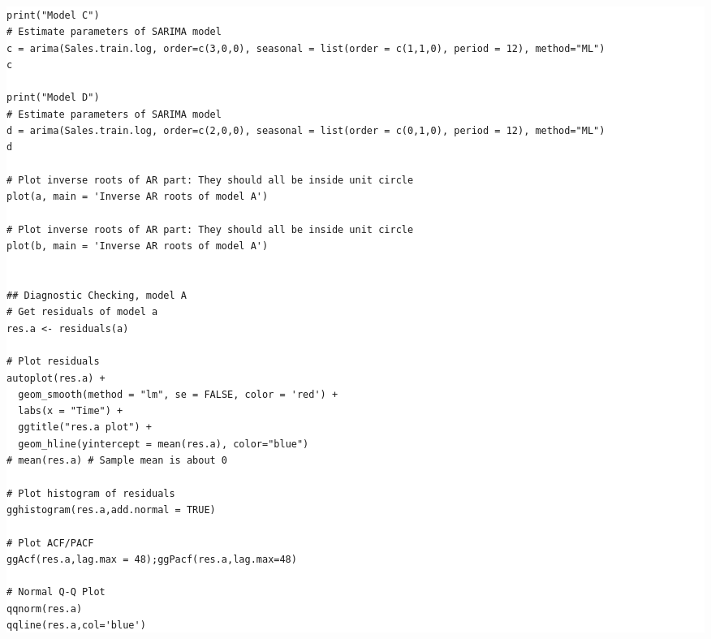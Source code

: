     print("Model C")
    # Estimate parameters of SARIMA model
    c = arima(Sales.train.log, order=c(3,0,0), seasonal = list(order = c(1,1,0), period = 12), method="ML")
    c

    print("Model D")
    # Estimate parameters of SARIMA model
    d = arima(Sales.train.log, order=c(2,0,0), seasonal = list(order = c(0,1,0), period = 12), method="ML")
    d

    # Plot inverse roots of AR part: They should all be inside unit circle
    plot(a, main = 'Inverse AR roots of model A')

    # Plot inverse roots of AR part: They should all be inside unit circle
    plot(b, main = 'Inverse AR roots of model A')


    ## Diagnostic Checking, model A
    # Get residuals of model a
    res.a <- residuals(a)

    # Plot residuals
    autoplot(res.a) +
      geom_smooth(method = "lm", se = FALSE, color = 'red') +   
      labs(x = "Time") +
      ggtitle("res.a plot") +
      geom_hline(yintercept = mean(res.a), color="blue")
    # mean(res.a) # Sample mean is about 0

    # Plot histogram of residuals
    gghistogram(res.a,add.normal = TRUE)

    # Plot ACF/PACF
    ggAcf(res.a,lag.max = 48);ggPacf(res.a,lag.max=48)

    # Normal Q-Q Plot
    qqnorm(res.a) 
    qqline(res.a,col='blue')
